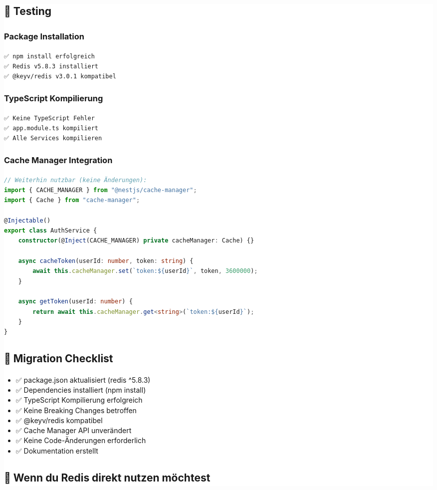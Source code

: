 ## 🧪 Testing

### Package Installation

```bash
✅ npm install erfolgreich
✅ Redis v5.8.3 installiert
✅ @keyv/redis v3.0.1 kompatibel
```

### TypeScript Kompilierung

```bash
✅ Keine TypeScript Fehler
✅ app.module.ts kompiliert
✅ Alle Services kompilieren
```

### Cache Manager Integration

```typescript
// Weiterhin nutzbar (keine Änderungen):
import { CACHE_MANAGER } from "@nestjs/cache-manager";
import { Cache } from "cache-manager";

@Injectable()
export class AuthService {
    constructor(@Inject(CACHE_MANAGER) private cacheManager: Cache) {}

    async cacheToken(userId: number, token: string) {
        await this.cacheManager.set(`token:${userId}`, token, 3600000);
    }

    async getToken(userId: number) {
        return await this.cacheManager.get<string>(`token:${userId}`);
    }
}
```

## 🎯 Migration Checklist

-   ✅ package.json aktualisiert (redis ^5.8.3)
-   ✅ Dependencies installiert (npm install)
-   ✅ TypeScript Kompilierung erfolgreich
-   ✅ Keine Breaking Changes betroffen
-   ✅ @keyv/redis kompatibel
-   ✅ Cache Manager API unverändert
-   ✅ Keine Code-Änderungen erforderlich
-   ✅ Dokumentation erstellt

## 🔧 Wenn du Redis direkt nutzen möchtest
